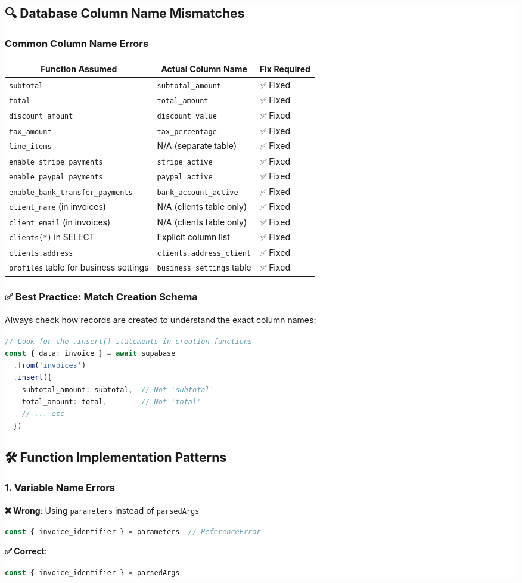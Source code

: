 ## 🔍 Database Column Name Mismatches

### Common Column Name Errors
| Function Assumed | Actual Column Name | Fix Required |
|-----------------|-------------------|--------------|
| `subtotal` | `subtotal_amount` | ✅ Fixed |
| `total` | `total_amount` | ✅ Fixed |
| `discount_amount` | `discount_value` | ✅ Fixed |
| `tax_amount` | `tax_percentage` | ✅ Fixed |
| `line_items` | N/A (separate table) | ✅ Fixed |
| `enable_stripe_payments` | `stripe_active` | ✅ Fixed |
| `enable_paypal_payments` | `paypal_active` | ✅ Fixed |
| `enable_bank_transfer_payments` | `bank_account_active` | ✅ Fixed |
| `client_name` (in invoices) | N/A (clients table only) | ✅ Fixed |
| `client_email` (in invoices) | N/A (clients table only) | ✅ Fixed |
| `clients(*)` in SELECT | Explicit column list | ✅ Fixed |
| `clients.address` | `clients.address_client` | ✅ Fixed |
| `profiles` table for business settings | `business_settings` table | ✅ Fixed |

### ✅ Best Practice: Match Creation Schema
Always check how records are created to understand the exact column names:
```typescript
// Look for the .insert() statements in creation functions
const { data: invoice } = await supabase
  .from('invoices')
  .insert({
    subtotal_amount: subtotal,  // Not 'subtotal'
    total_amount: total,        // Not 'total'
    // ... etc
  })
```

## 🛠 Function Implementation Patterns

### 1. Variable Name Errors
**❌ Wrong**: Using `parameters` instead of `parsedArgs`
```typescript
const { invoice_identifier } = parameters  // ReferenceError
```

**✅ Correct**: 
```typescript
const { invoice_identifier } = parsedArgs
```
